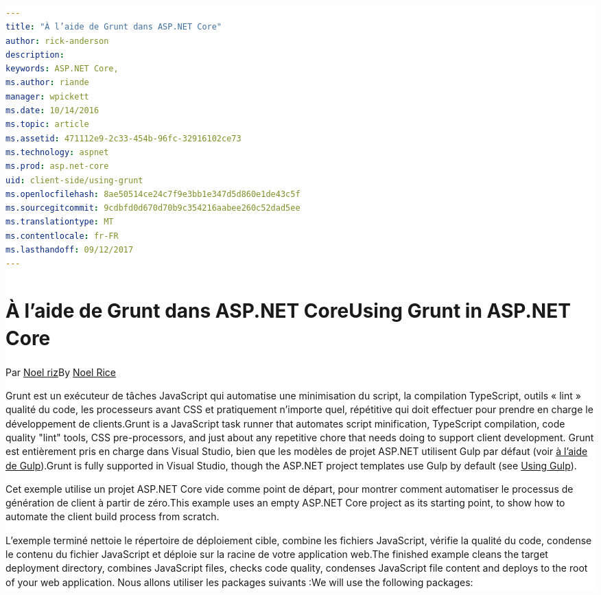 ```yaml
---
title: "À l’aide de Grunt dans ASP.NET Core"
author: rick-anderson
description: 
keywords: ASP.NET Core,
ms.author: riande
manager: wpickett
ms.date: 10/14/2016
ms.topic: article
ms.assetid: 471112e9-2c33-454b-96fc-32916102ce73
ms.technology: aspnet
ms.prod: asp.net-core
uid: client-side/using-grunt
ms.openlocfilehash: 8ae50514ce24c7f9e3bb1e347d5d860e1de43c5f
ms.sourcegitcommit: 9cdbfd0d670d70b9c354216aabee260c52dad5ee
ms.translationtype: MT
ms.contentlocale: fr-FR
ms.lasthandoff: 09/12/2017
---
```

# <a name="using-grunt-in-aspnet-core"></a><span data-ttu-id="e7c1a-103">À l’aide de Grunt dans ASP.NET Core</span><span class="sxs-lookup"><span data-stu-id="e7c1a-103">Using Grunt in ASP.NET Core</span></span> 

<span data-ttu-id="e7c1a-104">Par [Noel riz](https://blog.falafel.com/falafel-software-recognized-sitefinity-website-year/)</span><span class="sxs-lookup"><span data-stu-id="e7c1a-104">By [Noel Rice](https://blog.falafel.com/falafel-software-recognized-sitefinity-website-year/)</span></span>

<span data-ttu-id="e7c1a-105">Grunt est un exécuteur de tâches JavaScript qui automatise une minimisation du script, la compilation TypeScript, outils « lint » qualité du code, les processeurs avant CSS et pratiquement n’importe quel, répétitive qui doit effectuer pour prendre en charge le développement de clients.</span><span class="sxs-lookup"><span data-stu-id="e7c1a-105">Grunt is a JavaScript task runner that automates script minification, TypeScript compilation, code quality "lint" tools, CSS pre-processors, and just about any repetitive chore that needs doing to support client development.</span></span> <span data-ttu-id="e7c1a-106">Grunt est entièrement pris en charge dans Visual Studio, bien que les modèles de projet ASP.NET utilisent Gulp par défaut (voir [à l’aide de Gulp](using-gulp.md)).</span><span class="sxs-lookup"><span data-stu-id="e7c1a-106">Grunt is fully supported in Visual Studio, though the ASP.NET project templates use Gulp by default (see [Using Gulp](using-gulp.md)).</span></span>

<span data-ttu-id="e7c1a-107">Cet exemple utilise un projet ASP.NET Core vide comme point de départ, pour montrer comment automatiser le processus de génération de client à partir de zéro.</span><span class="sxs-lookup"><span data-stu-id="e7c1a-107">This example uses an empty ASP.NET Core project as its starting point, to show how to automate the client build process from scratch.</span></span>

<span data-ttu-id="e7c1a-108">L’exemple terminé nettoie le répertoire de déploiement cible, combine les fichiers JavaScript, vérifie la qualité du code, condense le contenu du fichier JavaScript et déploie sur la racine de votre application web.</span><span class="sxs-lookup"><span data-stu-id="e7c1a-108">The finished example cleans the target deployment directory, combines JavaScript files, checks code quality, condenses JavaScript file content and deploys to the root of your web application.</span></span> <span data-ttu-id="e7c1a-109">Nous allons utiliser les packages suivants :</span><span class="sxs-lookup"><span data-stu-id="e7c1a-109">We will use the following packages:</span></span>

